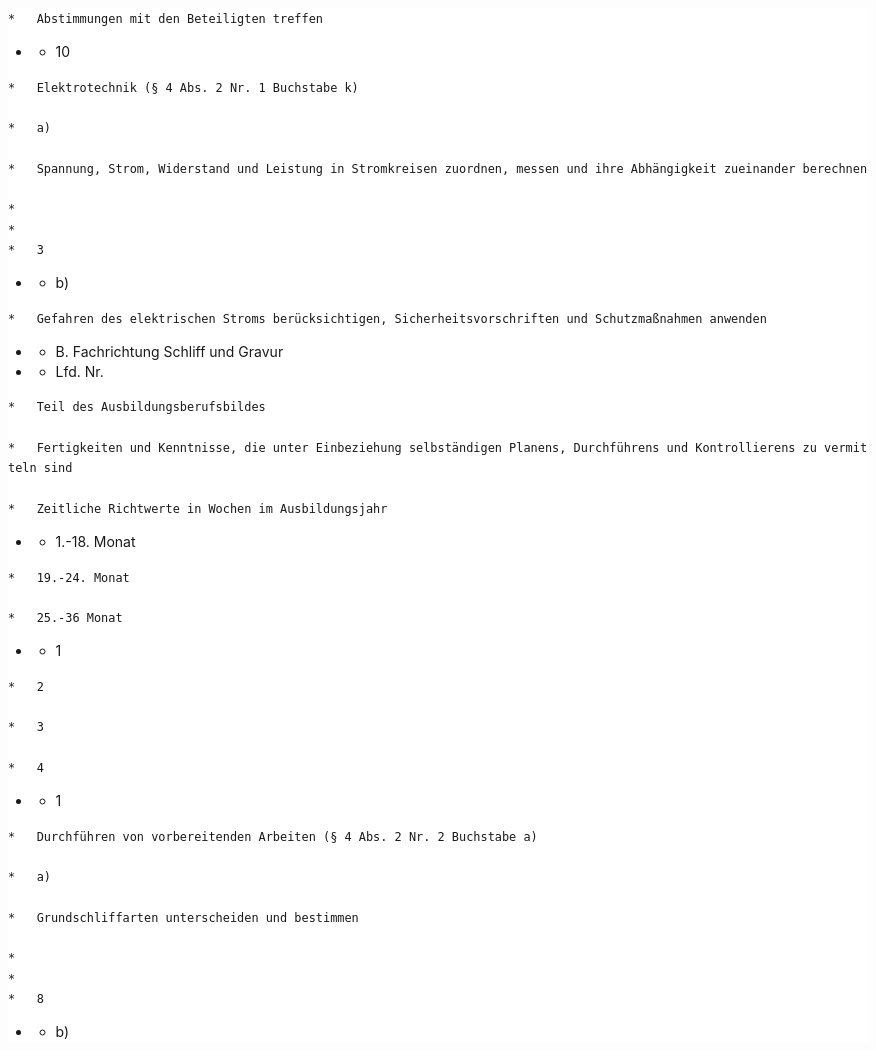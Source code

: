     *   Abstimmungen mit den Beteiligten treffen


*    *   10

    *   Elektrotechnik (§ 4 Abs. 2 Nr. 1 Buchstabe k)

    *   a)

    *   Spannung, Strom, Widerstand und Leistung in Stromkreisen zuordnen, messen und ihre Abhängigkeit zueinander berechnen

    *
    *
    *   3


*    *   b)

    *   Gefahren des elektrischen Stroms berücksichtigen, Sicherheitsvorschriften und Schutzmaßnahmen anwenden


*    *   B. Fachrichtung Schliff und Gravur


*    *   Lfd. Nr.

    *   Teil des Ausbildungsberufsbildes

    *   Fertigkeiten und Kenntnisse, die unter Einbeziehung selbständigen Planens, Durchführens und Kontrollierens zu vermitteln sind

    *   Zeitliche Richtwerte in Wochen im Ausbildungsjahr


*    *   1.-18. Monat

    *   19.-24. Monat

    *   25.-36 Monat


*    *   1

    *   2

    *   3

    *   4


*    *   1

    *   Durchführen von vorbereitenden Arbeiten (§ 4 Abs. 2 Nr. 2 Buchstabe a)

    *   a)

    *   Grundschliffarten unterscheiden und bestimmen

    *
    *
    *   8


*    *   b)
